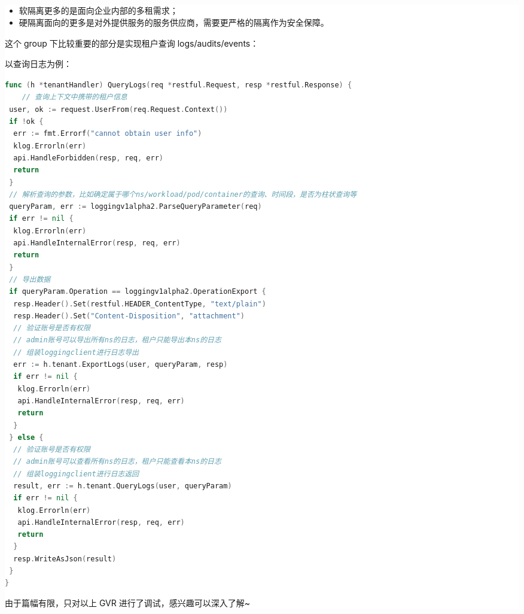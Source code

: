 - 软隔离更多的是面向企业内部的多租需求；
- 硬隔离面向的更多是对外提供服务的服务供应商，需要更严格的隔离作为安全保障。

这个 group 下比较重要的部分是实现租户查询 logs/audits/events：

以查询日志为例：

```go
func (h *tenantHandler) QueryLogs(req *restful.Request, resp *restful.Response) {
    // 查询上下文中携带的租户信息
 user, ok := request.UserFrom(req.Request.Context())
 if !ok {
  err := fmt.Errorf("cannot obtain user info")
  klog.Errorln(err)
  api.HandleForbidden(resp, req, err)
  return
 }
 // 解析查询的参数，比如确定属于哪个ns/workload/pod/container的查询、时间段，是否为柱状查询等
 queryParam, err := loggingv1alpha2.ParseQueryParameter(req)
 if err != nil {
  klog.Errorln(err)
  api.HandleInternalError(resp, req, err)
  return
 }
 // 导出数据
 if queryParam.Operation == loggingv1alpha2.OperationExport {
  resp.Header().Set(restful.HEADER_ContentType, "text/plain")
  resp.Header().Set("Content-Disposition", "attachment")
  // 验证账号是否有权限
  // admin账号可以导出所有ns的日志，租户只能导出本ns的日志
  // 组装loggingclient进行日志导出
  err := h.tenant.ExportLogs(user, queryParam, resp)
  if err != nil {
   klog.Errorln(err)
   api.HandleInternalError(resp, req, err)
   return
  }
 } else {
  // 验证账号是否有权限
  // admin账号可以查看所有ns的日志，租户只能查看本ns的日志
  // 组装loggingclient进行日志返回
  result, err := h.tenant.QueryLogs(user, queryParam)
  if err != nil {
   klog.Errorln(err)
   api.HandleInternalError(resp, req, err)
   return
  }
  resp.WriteAsJson(result)
 }
}
```

由于篇幅有限，只对以上 GVR 进行了调试，感兴趣可以深入了解~